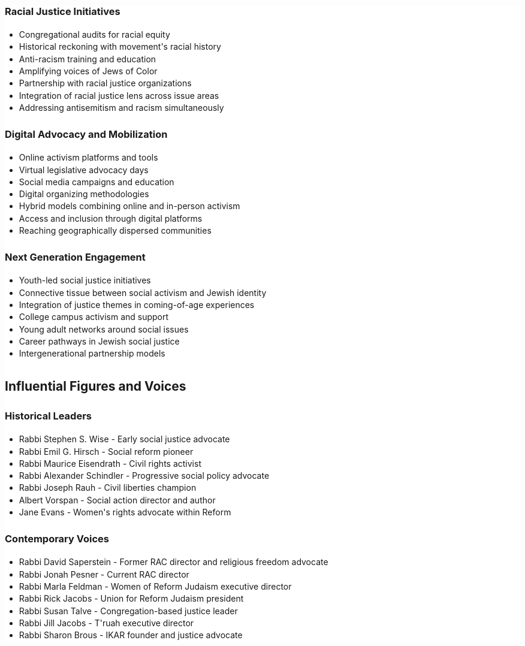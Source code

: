### Racial Justice Initiatives

- Congregational audits for racial equity
- Historical reckoning with movement's racial history
- Anti-racism training and education
- Amplifying voices of Jews of Color
- Partnership with racial justice organizations
- Integration of racial justice lens across issue areas
- Addressing antisemitism and racism simultaneously

### Digital Advocacy and Mobilization

- Online activism platforms and tools
- Virtual legislative advocacy days
- Social media campaigns and education
- Digital organizing methodologies
- Hybrid models combining online and in-person activism
- Access and inclusion through digital platforms
- Reaching geographically dispersed communities

### Next Generation Engagement

- Youth-led social justice initiatives
- Connective tissue between social activism and Jewish identity
- Integration of justice themes in coming-of-age experiences
- College campus activism and support
- Young adult networks around social issues
- Career pathways in Jewish social justice
- Intergenerational partnership models

## Influential Figures and Voices

### Historical Leaders

- Rabbi Stephen S. Wise - Early social justice advocate
- Rabbi Emil G. Hirsch - Social reform pioneer
- Rabbi Maurice Eisendrath - Civil rights activist
- Rabbi Alexander Schindler - Progressive social policy advocate
- Rabbi Joseph Rauh - Civil liberties champion
- Albert Vorspan - Social action director and author
- Jane Evans - Women's rights advocate within Reform

### Contemporary Voices

- Rabbi David Saperstein - Former RAC director and religious freedom advocate
- Rabbi Jonah Pesner - Current RAC director
- Rabbi Marla Feldman - Women of Reform Judaism executive director
- Rabbi Rick Jacobs - Union for Reform Judaism president
- Rabbi Susan Talve - Congregation-based justice leader
- Rabbi Jill Jacobs - T'ruah executive director
- Rabbi Sharon Brous - IKAR founder and justice advocate
